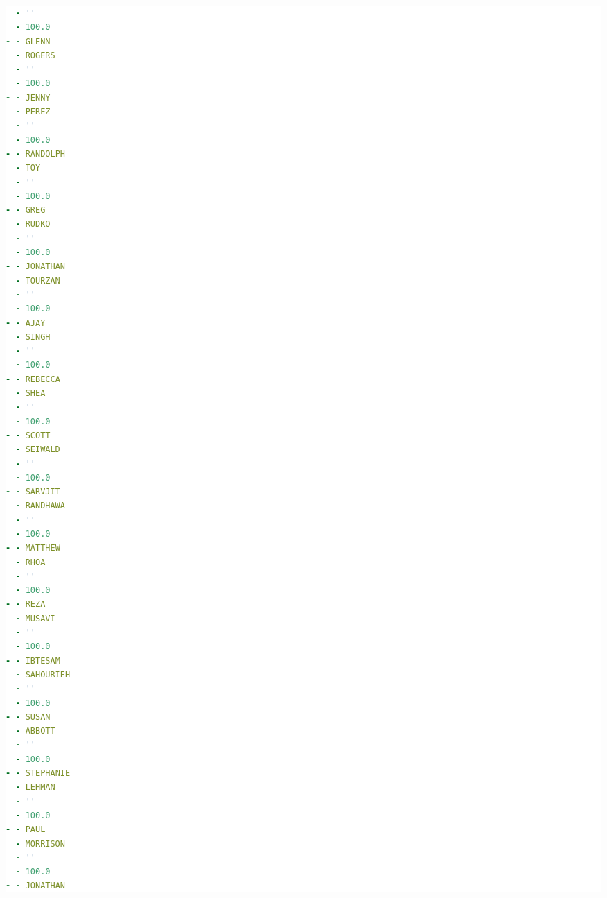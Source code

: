```yaml
  - ''
  - 100.0
- - GLENN
  - ROGERS
  - ''
  - 100.0
- - JENNY
  - PEREZ
  - ''
  - 100.0
- - RANDOLPH
  - TOY
  - ''
  - 100.0
- - GREG
  - RUDKO
  - ''
  - 100.0
- - JONATHAN
  - TOURZAN
  - ''
  - 100.0
- - AJAY
  - SINGH
  - ''
  - 100.0
- - REBECCA
  - SHEA
  - ''
  - 100.0
- - SCOTT
  - SEIWALD
  - ''
  - 100.0
- - SARVJIT
  - RANDHAWA
  - ''
  - 100.0
- - MATTHEW
  - RHOA
  - ''
  - 100.0
- - REZA
  - MUSAVI
  - ''
  - 100.0
- - IBTESAM
  - SAHOURIEH
  - ''
  - 100.0
- - SUSAN
  - ABBOTT
  - ''
  - 100.0
- - STEPHANIE
  - LEHMAN
  - ''
  - 100.0
- - PAUL
  - MORRISON
  - ''
  - 100.0
- - JONATHAN
```
